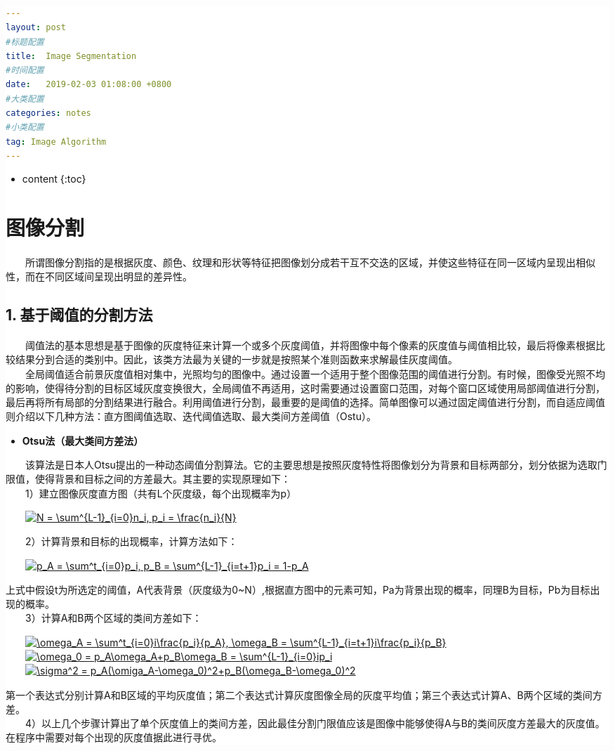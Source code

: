 ```yaml
---
layout: post
#标题配置
title:  Image Segmentation
#时间配置
date:   2019-02-03 01:08:00 +0800
#大类配置
categories: notes
#小类配置
tag: Image Algorithm
---
```


* content
{:toc}





# 图像分割

&emsp;&emsp;所谓图像分割指的是根据灰度、颜色、纹理和形状等特征把图像划分成若干互不交迭的区域，并使这些特征在同一区域内呈现出相似性，而在不同区域间呈现出明显的差异性。

## 1. 基于阈值的分割方法

&emsp;&emsp;阈值法的基本思想是基于图像的灰度特征来计算一个或多个灰度阈值，并将图像中每个像素的灰度值与阈值相比较，最后将像素根据比较结果分到合适的类别中。因此，该类方法最为关键的一步就是按照某个准则函数来求解最佳灰度阈值。  
&emsp;&emsp;全局阈值适合前景灰度值相对集中，光照均匀的图像中。通过设置一个适用于整个图像范围的阈值进行分割。有时候，图像受光照不均的影响，使得待分割的目标区域灰度变换很大，全局阈值不再适用，这时需要通过设置窗口范围，对每个窗口区域使用局部阈值进行分割，最后再将所有局部的分割结果进行融合。利用阈值进行分割，最重要的是阈值的选择。简单图像可以通过固定阈值进行分割，而自适应阈值则介绍以下几种方法：直方图阈值选取、迭代阈值选取、最大类间方差阈值（Ostu）。   

- **Otsu法（最大类间方差法）**

&emsp;&emsp;该算法是日本人Otsu提出的一种动态阈值分割算法。它的主要思想是按照灰度特性将图像划分为背景和目标两部分，划分依据为选取门限值，使得背景和目标之间的方差最大。其主要的实现原理如下：  
&emsp;&emsp;1）建立图像灰度直方图（共有L个灰度级，每个出现概率为p）  
 
&emsp;&emsp;<a href="https://www.codecogs.com/eqnedit.php?latex=N&space;=&space;\sum^{L-1}_{i=0}n_i,&space;p_i&space;=&space;\frac{n_i}{N}" target="_blank"><img src="https://latex.codecogs.com/gif.latex?N&space;=&space;\sum^{L-1}_{i=0}n_i,&space;p_i&space;=&space;\frac{n_i}{N}" title="N = \sum^{L-1}_{i=0}n_i, p_i = \frac{n_i}{N}" /></a> 

&emsp;&emsp;2）计算背景和目标的出现概率，计算方法如下：
  
&emsp;&emsp;<a href="https://www.codecogs.com/eqnedit.php?latex=p_A&space;=&space;\sum^t_{i=0}p_i,&space;p_B&space;=&space;\sum^{L-1}_{i=t&plus;1}p_i&space;=&space;1-p_A" target="_blank"><img src="https://latex.codecogs.com/gif.latex?p_A&space;=&space;\sum^t_{i=0}p_i,&space;p_B&space;=&space;\sum^{L-1}_{i=t&plus;1}p_i&space;=&space;1-p_A" title="p_A = \sum^t_{i=0}p_i, p_B = \sum^{L-1}_{i=t+1}p_i = 1-p_A" /></a>

上式中假设t为所选定的阈值，A代表背景（灰度级为0~N）,根据直方图中的元素可知，Pa为背景出现的概率，同理B为目标，Pb为目标出现的概率。  
&emsp;&emsp;3）计算A和B两个区域的类间方差如下：  

&emsp;&emsp;<a href="https://www.codecogs.com/eqnedit.php?latex=\omega_A&space;=&space;\sum^t_{i=0}i\frac{p_i}{p_A},&space;\omega_B&space;=&space;\sum^{L-1}_{i=t&plus;1}i\frac{p_i}{p_B}" target="_blank"><img src="https://latex.codecogs.com/gif.latex?\omega_A&space;=&space;\sum^t_{i=0}i\frac{p_i}{p_A},&space;\omega_B&space;=&space;\sum^{L-1}_{i=t&plus;1}i\frac{p_i}{p_B}" title="\omega_A = \sum^t_{i=0}i\frac{p_i}{p_A}, \omega_B = \sum^{L-1}_{i=t+1}i\frac{p_i}{p_B}" /></a>  
&emsp;&emsp;<a href="https://www.codecogs.com/eqnedit.php?latex=\omega_0&space;=&space;p_A\omega_A&plus;p_B\omega_B&space;=&space;\sum^{L-1}_{i=0}ip_i" target="_blank"><img src="https://latex.codecogs.com/gif.latex?\omega_0&space;=&space;p_A\omega_A&plus;p_B\omega_B&space;=&space;\sum^{L-1}_{i=0}ip_i" title="\omega_0 = p_A\omega_A+p_B\omega_B = \sum^{L-1}_{i=0}ip_i" /></a>  
&emsp;&emsp;<a href="https://www.codecogs.com/eqnedit.php?latex=\sigma^2&space;=&space;p_A(\omiga_A-\omega_0)^2&plus;p_B(\omega_B-\omega_0)^2" target="_blank"><img src="https://latex.codecogs.com/gif.latex?\sigma^2&space;=&space;p_A(\omiga_A-\omega_0)^2&plus;p_B(\omega_B-\omega_0)^2" title="\sigma^2 = p_A(\omiga_A-\omega_0)^2+p_B(\omega_B-\omega_0)^2" /></a>

第一个表达式分别计算A和B区域的平均灰度值；第二个表达式计算灰度图像全局的灰度平均值；第三个表达式计算A、B两个区域的类间方差。  
&emsp;&emsp;4）以上几个步骤计算出了单个灰度值上的类间方差，因此最佳分割门限值应该是图像中能够使得A与B的类间灰度方差最大的灰度值。在程序中需要对每个出现的灰度值据此进行寻优。  
